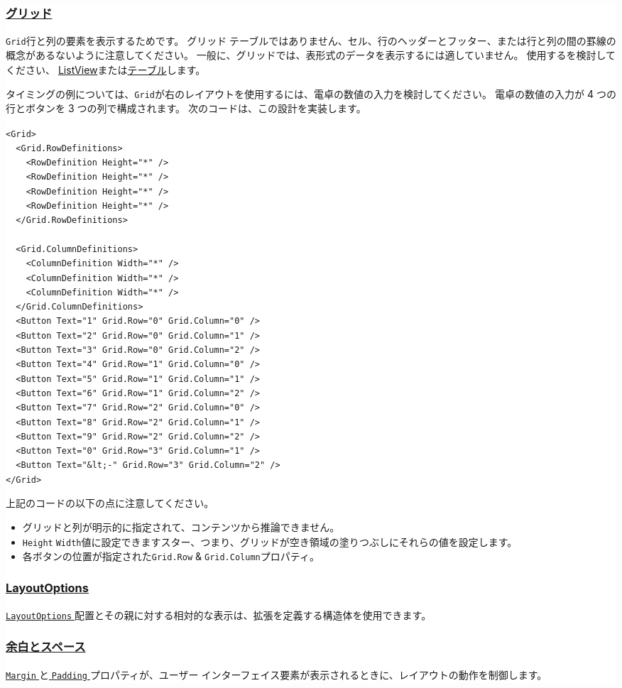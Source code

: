 ### <a name="gridgridmd"></a>[グリッド](grid.md)

`Grid`行と列の要素を表示するためです。 グリッド テーブルではありません、セル、行のヘッダーとフッター、または行と列の間の罫線の概念があるないように注意してください。 一般に、グリッドでは、表形式のデータを表示するには適していません。 使用するを検討してください、 [ListView](~/xamarin-forms/user-interface/listview/index.md)または[テーブル](~/xamarin-forms/user-interface/tableview.md)します。

タイミングの例については、`Grid`が右のレイアウトを使用するには、電卓の数値の入力を検討してください。 電卓の数値の入力が 4 つの行とボタンを 3 つの列で構成されます。 次のコードは、この設計を実装します。

```xaml
<Grid>
  <Grid.RowDefinitions>
    <RowDefinition Height="*" />
    <RowDefinition Height="*" />
    <RowDefinition Height="*" />
    <RowDefinition Height="*" />
  </Grid.RowDefinitions>

  <Grid.ColumnDefinitions>
    <ColumnDefinition Width="*" />
    <ColumnDefinition Width="*" />
    <ColumnDefinition Width="*" />
  </Grid.ColumnDefinitions>
  <Button Text="1" Grid.Row="0" Grid.Column="0" />
  <Button Text="2" Grid.Row="0" Grid.Column="1" />
  <Button Text="3" Grid.Row="0" Grid.Column="2" />
  <Button Text="4" Grid.Row="1" Grid.Column="0" />
  <Button Text="5" Grid.Row="1" Grid.Column="1" />
  <Button Text="6" Grid.Row="1" Grid.Column="2" />
  <Button Text="7" Grid.Row="2" Grid.Column="0" />
  <Button Text="8" Grid.Row="2" Grid.Column="1" />
  <Button Text="9" Grid.Row="2" Grid.Column="2" />
  <Button Text="0" Grid.Row="3" Grid.Column="1" />
  <Button Text="&lt;-" Grid.Row="3" Grid.Column="2" />
</Grid>
```

上記のコードの以下の点に注意してください。

- グリッドと列が明示的に指定されて、コンテンツから推論できません。
- `Height` `Width`値に設定できますスター、つまり、グリッドが空き領域の塗りつぶしにそれらの値を設定します。
- 各ボタンの位置が指定された`Grid.Row`  &  `Grid.Column`プロパティ。

### <a name="layoutoptionslayout-optionsmd"></a>[LayoutOptions](layout-options.md)

[ `LayoutOptions` ](xref:Xamarin.Forms.LayoutOptions)配置とその親に対する相対的な表示は、拡張を定義する構造体を使用できます。

### <a name="margin-and-paddingmargin-and-paddingmd"></a>[余白とスペース](margin-and-padding.md)

[ `Margin` ](xref:Xamarin.Forms.View.Margin)と[ `Padding` ](xref:Xamarin.Forms.Layout.Padding)プロパティが、ユーザー インターフェイス要素が表示されるときに、レイアウトの動作を制御します。
